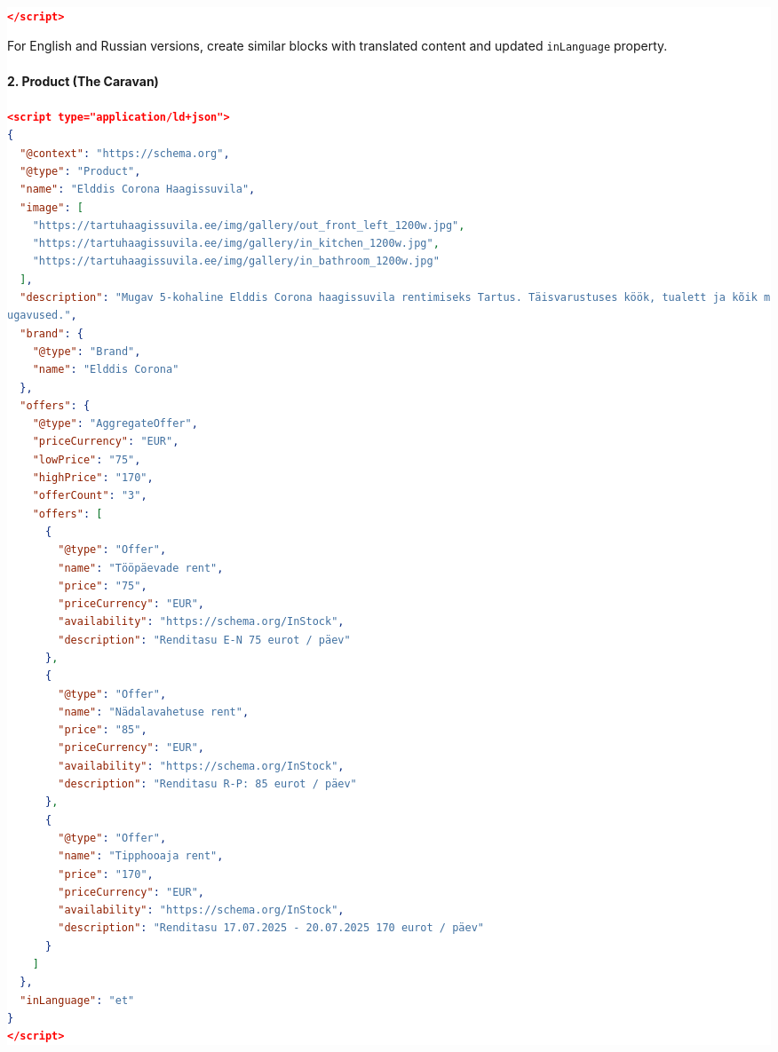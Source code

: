 ```json
</script>
```

For English and Russian versions, create similar blocks with translated content and updated `inLanguage` property.

#### 2. Product (The Caravan)

```json
<script type="application/ld+json">
{
  "@context": "https://schema.org",
  "@type": "Product",
  "name": "Elddis Corona Haagissuvila",
  "image": [
    "https://tartuhaagissuvila.ee/img/gallery/out_front_left_1200w.jpg",
    "https://tartuhaagissuvila.ee/img/gallery/in_kitchen_1200w.jpg",
    "https://tartuhaagissuvila.ee/img/gallery/in_bathroom_1200w.jpg"
  ],
  "description": "Mugav 5-kohaline Elddis Corona haagissuvila rentimiseks Tartus. Täisvarustuses köök, tualett ja kõik mugavused.",
  "brand": {
    "@type": "Brand",
    "name": "Elddis Corona"
  },
  "offers": {
    "@type": "AggregateOffer",
    "priceCurrency": "EUR",
    "lowPrice": "75",
    "highPrice": "170",
    "offerCount": "3",
    "offers": [
      {
        "@type": "Offer",
        "name": "Tööpäevade rent",
        "price": "75",
        "priceCurrency": "EUR",
        "availability": "https://schema.org/InStock",
        "description": "Renditasu E-N 75 eurot / päev"
      },
      {
        "@type": "Offer",
        "name": "Nädalavahetuse rent",
        "price": "85",
        "priceCurrency": "EUR",
        "availability": "https://schema.org/InStock",
        "description": "Renditasu R-P: 85 eurot / päev"
      },
      {
        "@type": "Offer",
        "name": "Tipphooaja rent",
        "price": "170",
        "priceCurrency": "EUR",
        "availability": "https://schema.org/InStock",
        "description": "Renditasu 17.07.2025 - 20.07.2025 170 eurot / päev"
      }
    ]
  },
  "inLanguage": "et"
}
</script>
```
